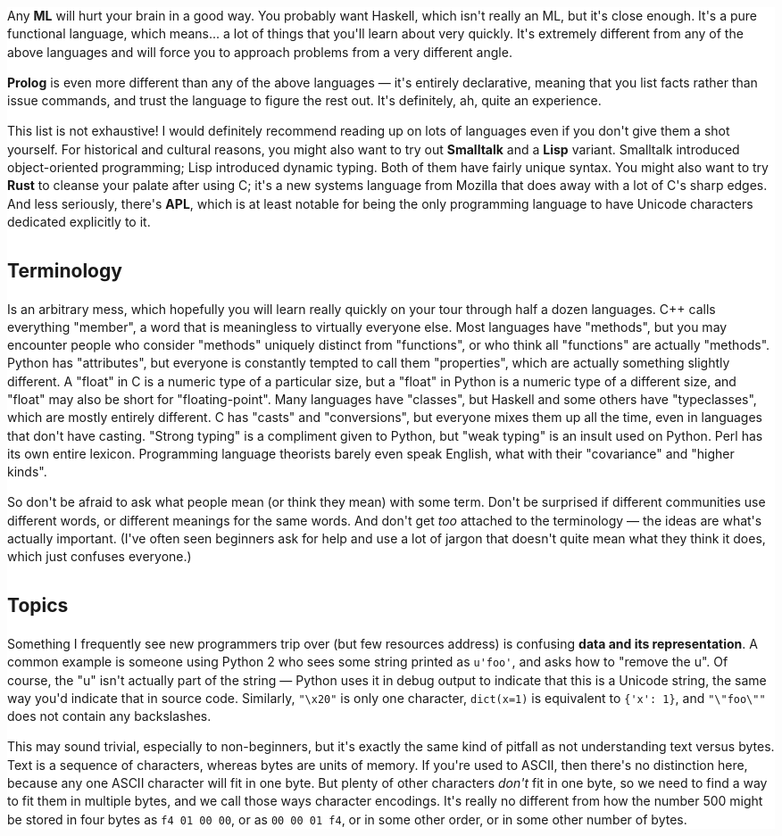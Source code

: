 Any **ML** will hurt your brain in a good way.  You probably want Haskell, which isn't really an ML, but it's close enough.  It's a pure functional language, which means...  a lot of things that you'll learn about very quickly.  It's extremely different from any of the above languages and will force you to approach problems from a very different angle.

**Prolog** is even more different than any of the above languages — it's entirely declarative, meaning that you list facts rather than issue commands, and trust the language to figure the rest out.  It's definitely, ah, quite an experience.

This list is not exhaustive!  I would definitely recommend reading up on lots of languages even if you don't give them a shot yourself.  For historical and cultural reasons, you might also want to try out **Smalltalk** and a **Lisp** variant.  Smalltalk introduced object-oriented programming; Lisp introduced dynamic typing.  Both of them have fairly unique syntax.  You might also want to try **Rust** to cleanse your palate after using C; it's a new systems language from Mozilla that does away with a lot of C's sharp edges.  And less seriously, there's **APL**, which is at least notable for being the only programming language to have Unicode characters dedicated explicitly to it.


## Terminology

Is an arbitrary mess, which hopefully you will learn really quickly on your tour through half a dozen languages.  C++ calls everything "member", a word that is meaningless to virtually everyone else.  Most languages have "methods", but you may encounter people who consider "methods" uniquely distinct from "functions", or who think all "functions" are actually "methods".  Python has "attributes", but everyone is constantly tempted to call them "properties", which are actually something slightly different.  A "float" in C is a numeric type of a particular size, but a "float" in Python is a numeric type of a different size, and "float" may also be short for "floating-point".  Many languages have "classes", but Haskell and some others have "typeclasses", which are mostly entirely different.  C has "casts" and "conversions", but everyone mixes them up all the time, even in languages that don't have casting.  "Strong typing" is a compliment given to Python, but "weak typing" is an insult used on Python.  Perl has its own entire lexicon.  Programming language theorists barely even speak English, what with their "covariance" and "higher kinds".

So don't be afraid to ask what people mean (or think they mean) with some term.  Don't be surprised if different communities use different words, or different meanings for the same words.  And don't get _too_ attached to the terminology — the ideas are what's actually important.  (I've often seen beginners ask for help and use a lot of jargon that doesn't quite mean what they think it does, which just confuses everyone.)


## Topics

Something I frequently see new programmers trip over (but few resources address) is confusing **data and its representation**.  A common example is someone using Python 2 who sees some string printed as `u'foo'`, and asks how to "remove the u".  Of course, the "u" isn't actually part of the string — Python uses it in debug output to indicate that this is a Unicode string, the same way you'd indicate that in source code.  Similarly, `"\x20"` is only one character, `dict(x=1)` is equivalent to `{'x': 1}`, and `"\"foo\""` does not contain any backslashes.

This may sound trivial, especially to non-beginners, but it's exactly the same kind of pitfall as not understanding text versus bytes.  Text is a sequence of characters, whereas bytes are units of memory.  If you're used to ASCII, then there's no distinction here, because any one ASCII character will fit in one byte.  But plenty of other characters _don't_ fit in one byte, so we need to find a way to fit them in multiple bytes, and we call those ways character encodings.  It's really no different from how the number 500 might be stored in four bytes as `f4 01 00 00`, or as `00 00 01 f4`, or in some other order, or in some other number of bytes.
